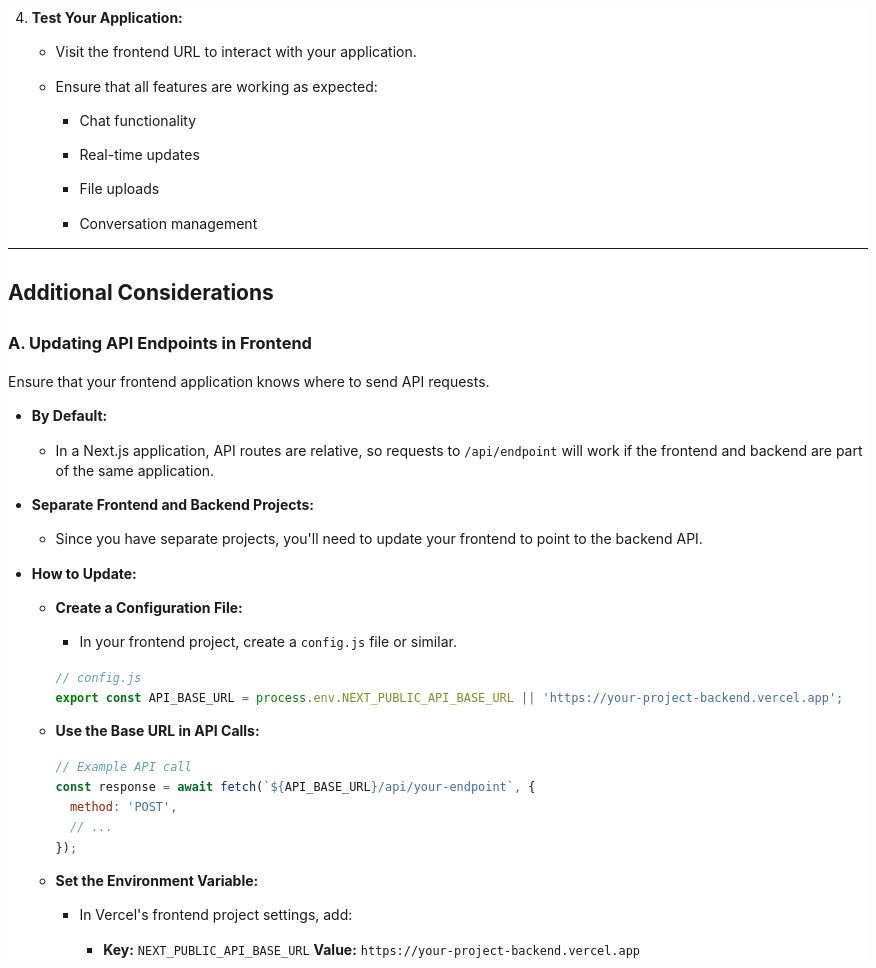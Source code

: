 4. **Test Your Application:**

   - Visit the frontend URL to interact with your application.

   - Ensure that all features are working as expected:

     - Chat functionality

     - Real-time updates

     - File uploads

     - Conversation management

---

## **Additional Considerations**

### **A. Updating API Endpoints in Frontend**

Ensure that your frontend application knows where to send API requests.

- **By Default:**

  - In a Next.js application, API routes are relative, so requests to `/api/endpoint` will work if the frontend and backend are part of the same application.

- **Separate Frontend and Backend Projects:**

  - Since you have separate projects, you'll need to update your frontend to point to the backend API.

- **How to Update:**

  - **Create a Configuration File:**

    - In your frontend project, create a `config.js` file or similar.

    ```javascript
    // config.js
    export const API_BASE_URL = process.env.NEXT_PUBLIC_API_BASE_URL || 'https://your-project-backend.vercel.app';
    ```

  - **Use the Base URL in API Calls:**

    ```javascript
    // Example API call
    const response = await fetch(`${API_BASE_URL}/api/your-endpoint`, {
      method: 'POST',
      // ...
    });
    ```

  - **Set the Environment Variable:**

    - In Vercel's frontend project settings, add:

      - **Key:** `NEXT_PUBLIC_API_BASE_URL`
        **Value:** `https://your-project-backend.vercel.app`
